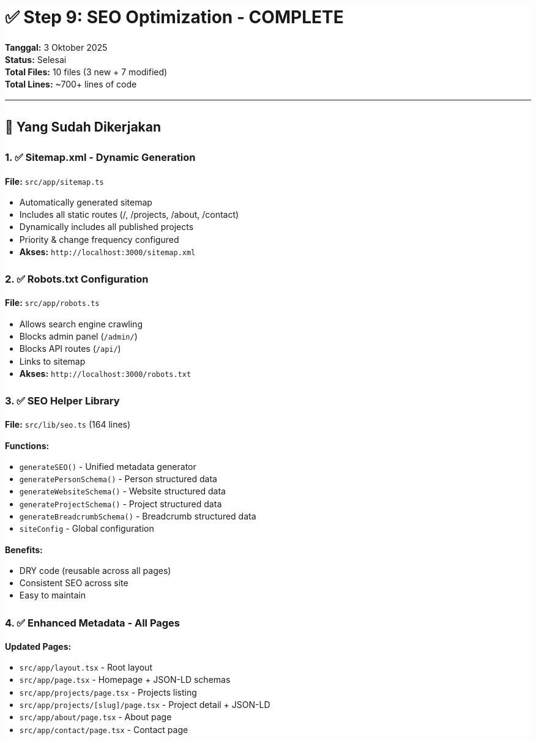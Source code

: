 # ✅ Step 9: SEO Optimization - COMPLETE

**Tanggal:** 3 Oktober 2025  
**Status:** Selesai  
**Total Files:** 10 files (3 new + 7 modified)  
**Total Lines:** ~700+ lines of code

---

## 🎯 Yang Sudah Dikerjakan

### 1. ✅ Sitemap.xml - Dynamic Generation
**File:** `src/app/sitemap.ts`

- Automatically generated sitemap
- Includes all static routes (/, /projects, /about, /contact)
- Dynamically includes all published projects
- Priority & change frequency configured
- **Akses:** `http://localhost:3000/sitemap.xml`

### 2. ✅ Robots.txt Configuration
**File:** `src/app/robots.ts`

- Allows search engine crawling
- Blocks admin panel (`/admin/`)
- Blocks API routes (`/api/`)
- Links to sitemap
- **Akses:** `http://localhost:3000/robots.txt`

### 3. ✅ SEO Helper Library
**File:** `src/lib/seo.ts` (164 lines)

**Functions:**
- `generateSEO()` - Unified metadata generator
- `generatePersonSchema()` - Person structured data
- `generateWebsiteSchema()` - Website structured data
- `generateProjectSchema()` - Project structured data
- `generateBreadcrumbSchema()` - Breadcrumb structured data
- `siteConfig` - Global configuration

**Benefits:**
- DRY code (reusable across all pages)
- Consistent SEO across site
- Easy to maintain

### 4. ✅ Enhanced Metadata - All Pages

**Updated Pages:**
- `src/app/layout.tsx` - Root layout
- `src/app/page.tsx` - Homepage + JSON-LD schemas
- `src/app/projects/page.tsx` - Projects listing
- `src/app/projects/[slug]/page.tsx` - Project detail + JSON-LD
- `src/app/about/page.tsx` - About page
- `src/app/contact/page.tsx` - Contact page
